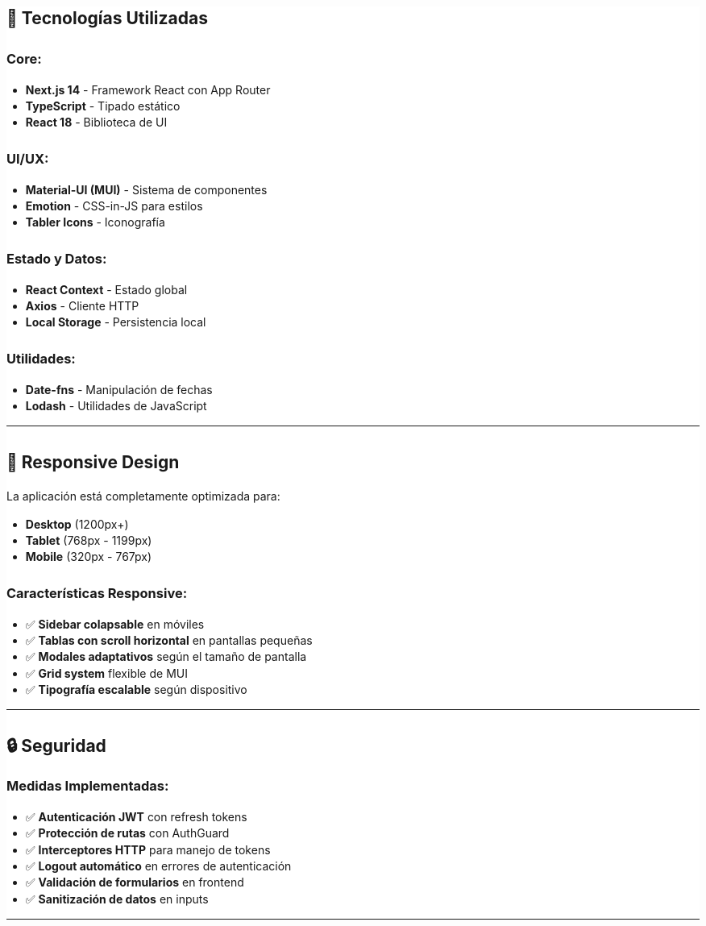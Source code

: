 ## 🔧 **Tecnologías Utilizadas**

### **Core:**

- **Next.js 14** - Framework React con App Router
- **TypeScript** - Tipado estático
- **React 18** - Biblioteca de UI

### **UI/UX:**

- **Material-UI (MUI)** - Sistema de componentes
- **Emotion** - CSS-in-JS para estilos
- **Tabler Icons** - Iconografía

### **Estado y Datos:**

- **React Context** - Estado global
- **Axios** - Cliente HTTP
- **Local Storage** - Persistencia local

### **Utilidades:**

- **Date-fns** - Manipulación de fechas
- **Lodash** - Utilidades de JavaScript

---

## 📱 **Responsive Design**

La aplicación está completamente optimizada para:

- **Desktop** (1200px+)
- **Tablet** (768px - 1199px)
- **Mobile** (320px - 767px)

### **Características Responsive:**

- ✅ **Sidebar colapsable** en móviles
- ✅ **Tablas con scroll horizontal** en pantallas pequeñas
- ✅ **Modales adaptativos** según el tamaño de pantalla
- ✅ **Grid system** flexible de MUI
- ✅ **Tipografía escalable** según dispositivo

---

## 🔒 **Seguridad**

### **Medidas Implementadas:**

- ✅ **Autenticación JWT** con refresh tokens
- ✅ **Protección de rutas** con AuthGuard
- ✅ **Interceptores HTTP** para manejo de tokens
- ✅ **Logout automático** en errores de autenticación
- ✅ **Validación de formularios** en frontend
- ✅ **Sanitización de datos** en inputs

---